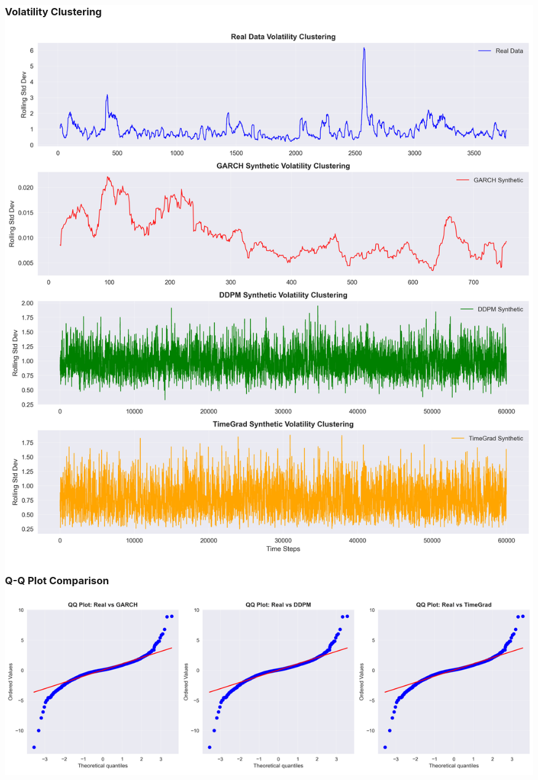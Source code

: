 ### Volatility Clustering
![Volatility Clustering](model_comparison_plots/volatility_clustering.png)

### Q-Q Plot Comparison
![Q-Q Plot Comparison](model_comparison_plots/qq_comparison.png)